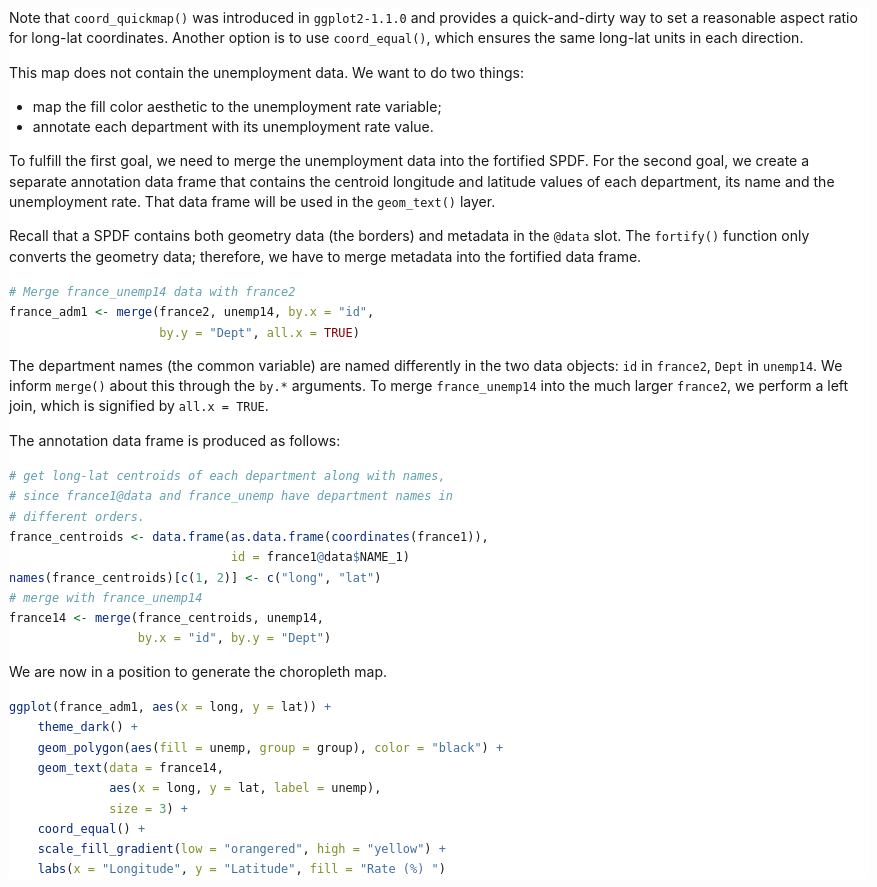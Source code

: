 Note that `coord_quickmap()` was introduced in `ggplot2-1.1.0` and provides a quick-and-dirty way to set a reasonable aspect ratio for long-lat coordinates. Another option is to use `coord_equal()`, which ensures the same long-lat units in each direction.

This map does not contain the unemployment data. We want to do two things:

-   map the fill color aesthetic to the unemployment rate variable;
-   annotate each department with its unemployment rate value.

To fulfill the first goal, we need to merge the unemployment data into the fortified SPDF. For the second goal, we create a separate annotation data frame that contains the centroid longitude and latitude values of each department, its name and the unemployment rate. That data frame will be used in the `geom_text()` layer.

Recall that a SPDF contains both geometry data (the borders) and metadata in the `@data` slot. The `fortify()` function only converts the geometry data; therefore, we have to merge metadata into the fortified data frame.

``` r
# Merge france_unemp14 data with france2
france_adm1 <- merge(france2, unemp14, by.x = "id",
                     by.y = "Dept", all.x = TRUE)
```

The department names (the common variable) are named differently in the two data objects: `id` in `france2`, `Dept` in `unemp14`. We inform `merge()` about this through the `by.*` arguments. To merge `france_unemp14` into the much larger `france2`, we perform a left join, which is signified by `all.x = TRUE`.

The annotation data frame is produced as follows:

``` r
# get long-lat centroids of each department along with names,
# since france1@data and france_unemp have department names in
# different orders.
france_centroids <- data.frame(as.data.frame(coordinates(france1)),
                               id = france1@data$NAME_1)
names(france_centroids)[c(1, 2)] <- c("long", "lat")
# merge with france_unemp14
france14 <- merge(france_centroids, unemp14, 
                  by.x = "id", by.y = "Dept")
```

We are now in a position to generate the choropleth map.

``` r
ggplot(france_adm1, aes(x = long, y = lat)) + 
    theme_dark() +
    geom_polygon(aes(fill = unemp, group = group), color = "black") +
    geom_text(data = france14,
              aes(x = long, y = lat, label = unemp), 
              size = 3) +
    coord_equal() +
    scale_fill_gradient(low = "orangered", high = "yellow") +
    labs(x = "Longitude", y = "Latitude", fill = "Rate (%) ") 
```
